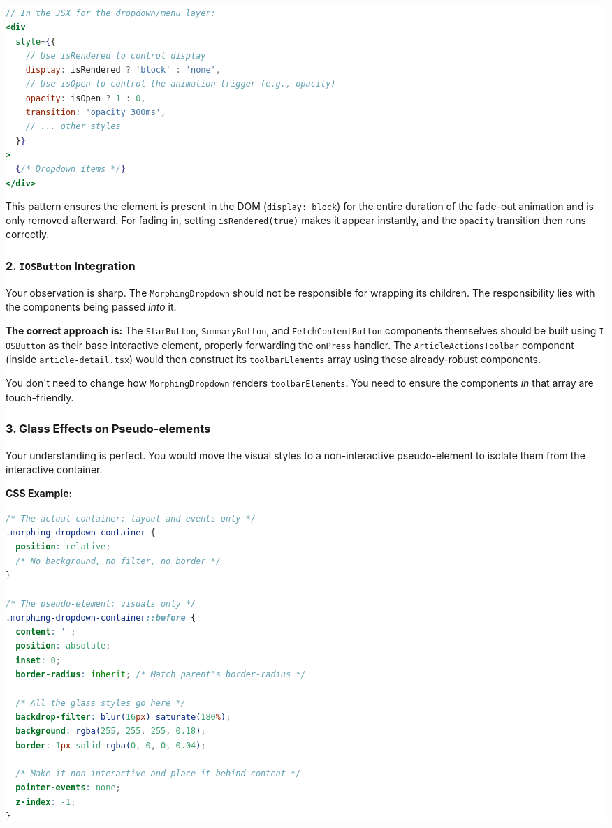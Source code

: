 ```jsx
// In the JSX for the dropdown/menu layer:
<div 
  style={{
    // Use isRendered to control display
    display: isRendered ? 'block' : 'none', 
    // Use isOpen to control the animation trigger (e.g., opacity)
    opacity: isOpen ? 1 : 0,
    transition: 'opacity 300ms',
    // ... other styles
  }}
>
  {/* Dropdown items */}
</div>
```

This pattern ensures the element is present in the DOM (`display: block`) for the entire duration of the fade-out animation and is only removed afterward. For fading in, setting `isRendered(true)` makes it appear instantly, and the `opacity` transition then runs correctly.

### 2. `IOSButton` Integration

Your observation is sharp. The `MorphingDropdown` should not be responsible for wrapping its children. The responsibility lies with the components being passed *into* it.

**The correct approach is:** The `StarButton`, `SummaryButton`, and `FetchContentButton` components themselves should be built using `IOSButton` as their base interactive element, properly forwarding the `onPress` handler. The `ArticleActionsToolbar` component (inside `article-detail.tsx`) would then construct its `toolbarElements` array using these already-robust components.

You don't need to change how `MorphingDropdown` renders `toolbarElements`. You need to ensure the components *in* that array are touch-friendly.

### 3. Glass Effects on Pseudo-elements

Your understanding is perfect. You would move the visual styles to a non-interactive pseudo-element to isolate them from the interactive container.

**CSS Example:**

```css
/* The actual container: layout and events only */
.morphing-dropdown-container {
  position: relative;
  /* No background, no filter, no border */
}

/* The pseudo-element: visuals only */
.morphing-dropdown-container::before {
  content: '';
  position: absolute;
  inset: 0;
  border-radius: inherit; /* Match parent's border-radius */
  
  /* All the glass styles go here */
  backdrop-filter: blur(16px) saturate(180%);
  background: rgba(255, 255, 255, 0.18);
  border: 1px solid rgba(0, 0, 0, 0.04);
  
  /* Make it non-interactive and place it behind content */
  pointer-events: none;
  z-index: -1; 
}
```
